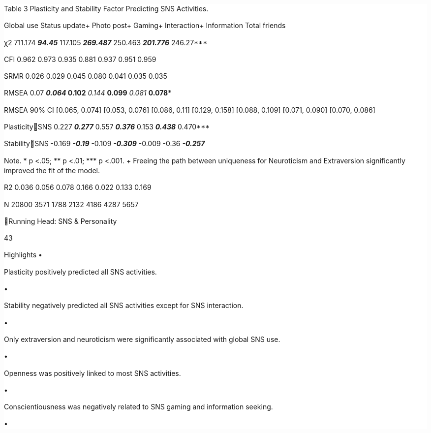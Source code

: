 Table 3 Plasticity and Stability Factor Predicting SNS Activities.

Global use Status update+ Photo post+ Gaming+ Interaction+ Information
Total friends

χ2 711.174 ***94.45*** 117.105 ***269.487*** 250.463 ***201.776***
246.27\*\*\*

CFI 0.962 0.973 0.935 0.881 0.937 0.951 0.959

SRMR 0.026 0.029 0.045 0.080 0.041 0.035 0.035

RMSEA 0.07 ***0.064* 0.102** *0.144* **0.099** *0.081* **0.078**\*

RMSEA 90% CI \[0.065, 0.074\] \[0.053, 0.076\] \[0.086, 0.11\] \[0.129,
0.158\] \[0.088, 0.109\] \[0.071, 0.090\] \[0.070, 0.086\]

PlasticitySNS 0.227 ***0.277*** 0.557 ***0.376*** 0.153 ***0.438***
0.470\*\*\*

StabilitySNS -0.169 ***-0.19*** -0.109 ***-0.309*** -0.009 -0.36
***-0.257***

Note. \* p \<.05; \*\* p \<.01; \*\*\* p \<.001. + Freeing the path
between uniqueness for Neuroticism and Extraversion significantly
improved the fit of the model.

R2 0.036 0.056 0.078 0.166 0.022 0.133 0.169

N 20800 3571 1788 2132 4186 4287 5657

Running Head: SNS & Personality

43

Highlights •

Plasticity positively predicted all SNS activities.

•

Stability negatively predicted all SNS activities except for SNS
interaction.

•

Only extraversion and neuroticism were significantly associated with
global SNS use.

•

Openness was positively linked to most SNS activities.

•

Conscientiousness was negatively related to SNS gaming and information
seeking.

•


